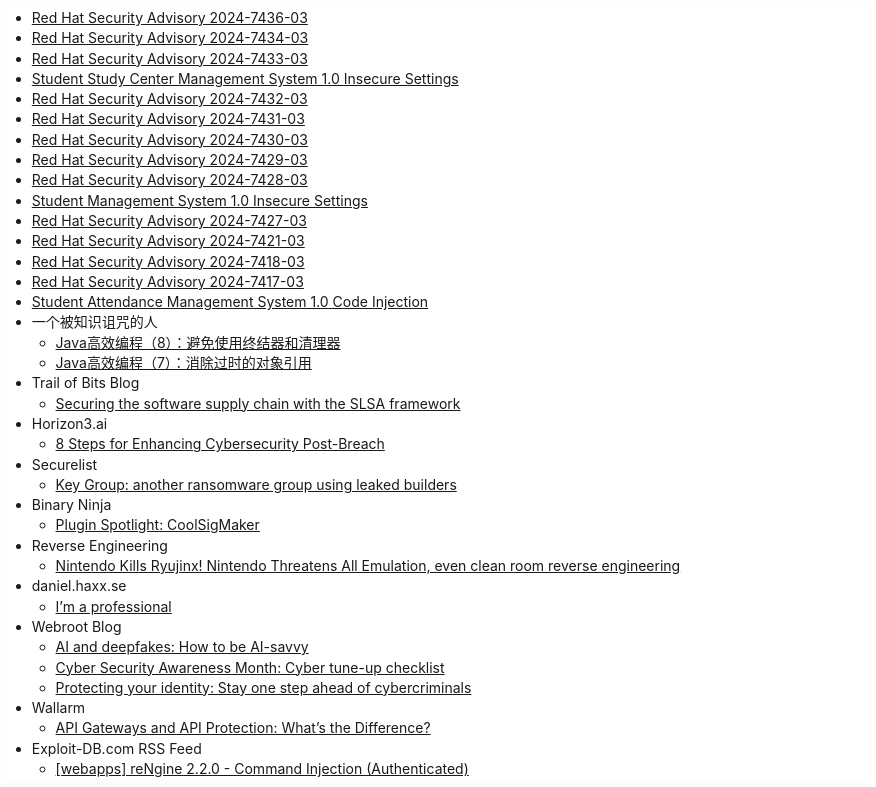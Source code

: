   - [Red Hat Security Advisory 2024-7436-03](https://packetstormsecurity.com/files/181945/RHSA-2024-7436-03.txt)
  - [Red Hat Security Advisory 2024-7434-03](https://packetstormsecurity.com/files/181944/RHSA-2024-7434-03.txt)
  - [Red Hat Security Advisory 2024-7433-03](https://packetstormsecurity.com/files/181943/RHSA-2024-7433-03.txt)
  - [Student Study Center Management System 1.0 Insecure Settings](https://packetstormsecurity.com/files/181942/sscms10-insecure.txt)
  - [Red Hat Security Advisory 2024-7432-03](https://packetstormsecurity.com/files/181941/RHSA-2024-7432-03.txt)
  - [Red Hat Security Advisory 2024-7431-03](https://packetstormsecurity.com/files/181940/RHSA-2024-7431-03.txt)
  - [Red Hat Security Advisory 2024-7430-03](https://packetstormsecurity.com/files/181939/RHSA-2024-7430-03.txt)
  - [Red Hat Security Advisory 2024-7429-03](https://packetstormsecurity.com/files/181938/RHSA-2024-7429-03.txt)
  - [Red Hat Security Advisory 2024-7428-03](https://packetstormsecurity.com/files/181937/RHSA-2024-7428-03.txt)
  - [Student Management System 1.0 Insecure Settings](https://packetstormsecurity.com/files/181936/sms10-insecure.txt)
  - [Red Hat Security Advisory 2024-7427-03](https://packetstormsecurity.com/files/181935/RHSA-2024-7427-03.txt)
  - [Red Hat Security Advisory 2024-7421-03](https://packetstormsecurity.com/files/181934/RHSA-2024-7421-03.txt)
  - [Red Hat Security Advisory 2024-7418-03](https://packetstormsecurity.com/files/181933/RHSA-2024-7418-03.txt)
  - [Red Hat Security Advisory 2024-7417-03](https://packetstormsecurity.com/files/181932/RHSA-2024-7417-03.txt)
  - [Student Attendance Management System 1.0 Code Injection](https://packetstormsecurity.com/files/181931/sams10-exec.txt)
- 一个被知识诅咒的人
  - [Java高效编程（8）：避免使用终结器和清理器](https://blog.csdn.net/nokiaguy/article/details/142620469)
  - [Java高效编程（7）：消除过时的对象引用](https://blog.csdn.net/nokiaguy/article/details/142620359)
- Trail of Bits Blog
  - [Securing the software supply chain with the SLSA framework](https://blog.trailofbits.com/2024/10/01/securing-the-software-supply-chain-with-the-slsa-framework/)
- Horizon3.ai
  - [8 Steps for Enhancing Cybersecurity Post-Breach](https://www.horizon3.ai/insights/infographics/8-steps-for-enhancing-cybersecurity-post-breach/)
- Securelist
  - [Key Group: another ransomware group using leaked builders](https://securelist.com/key-group-ransomware-samples-and-telegram-schemes/114025/)
- Binary Ninja
  - [Plugin Spotlight: CoolSigMaker](https://binary.ninja/2024/10/01/plugin-spotlight-coolsigmaker.html)
- Reverse Engineering
  - [Nintendo Kills Ryujinx! Nintendo Threatens All Emulation, even clean room reverse engineering](https://www.reddit.com/r/ReverseEngineering/comments/1ftz797/nintendo_kills_ryujinx_nintendo_threatens_all/)
- daniel.haxx.se
  - [I’m a professional](https://daniel.haxx.se/blog/2024/10/02/im-a-professional/)
- Webroot Blog
  - [AI and deepfakes: How to be AI-savvy](https://www.webroot.com/blog/2024/10/01/ai-and-deepfakes-how-to-be-ai-savvy/)
  - [Cyber Security Awareness Month: Cyber tune-up checklist](https://www.webroot.com/blog/2024/10/01/cyber-security-awareness-month-cyber-tune-up-checklist/)
  - [Protecting your identity: Stay one step ahead of cybercriminals](https://www.webroot.com/blog/2024/10/01/protecting-identity-stay-one-step-ahead-cybercriminals/)
- Wallarm
  - [API Gateways and API Protection: What’s the Difference?](https://lab.wallarm.com/api-gateways-api-protection-difference/)
- Exploit-DB.com RSS Feed
  - [[webapps] reNgine 2.2.0 - Command Injection (Authenticated)](https://www.exploit-db.com/exploits/52081)